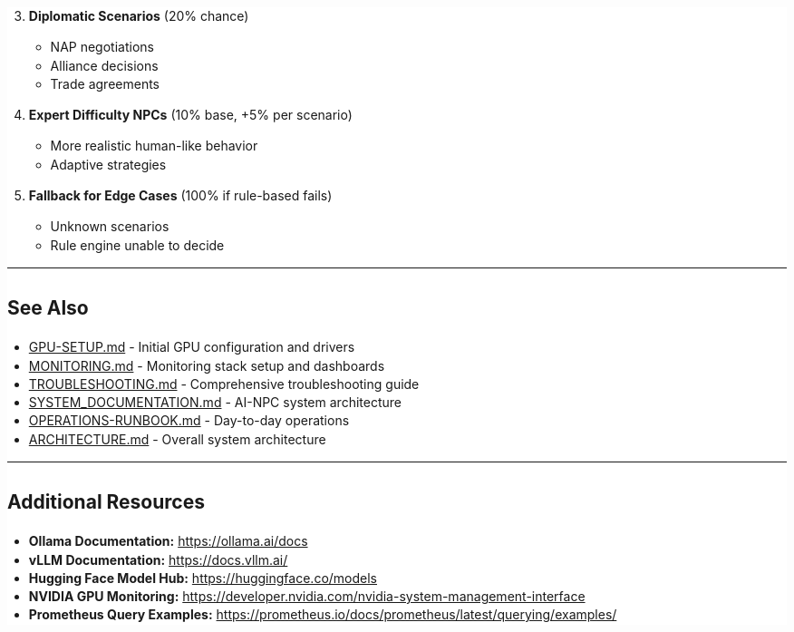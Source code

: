 3. **Diplomatic Scenarios** (20% chance)
   - NAP negotiations
   - Alliance decisions
   - Trade agreements

4. **Expert Difficulty NPCs** (10% base, +5% per scenario)
   - More realistic human-like behavior
   - Adaptive strategies

5. **Fallback for Edge Cases** (100% if rule-based fails)
   - Unknown scenarios
   - Rule engine unable to decide

---

## See Also

- [GPU-SETUP.md](GPU-SETUP.md) - Initial GPU configuration and drivers
- [MONITORING.md](MONITORING.md) - Monitoring stack setup and dashboards
- [TROUBLESHOOTING.md](TROUBLESHOOTING.md) - Comprehensive troubleshooting guide
- [SYSTEM_DOCUMENTATION.md](SYSTEM_DOCUMENTATION.md) - AI-NPC system architecture
- [OPERATIONS-RUNBOOK.md](OPERATIONS-RUNBOOK.md) - Day-to-day operations
- [ARCHITECTURE.md](ARCHITECTURE.md) - Overall system architecture

---

## Additional Resources

- **Ollama Documentation:** https://ollama.ai/docs
- **vLLM Documentation:** https://docs.vllm.ai/
- **Hugging Face Model Hub:** https://huggingface.co/models
- **NVIDIA GPU Monitoring:** https://developer.nvidia.com/nvidia-system-management-interface
- **Prometheus Query Examples:** https://prometheus.io/docs/prometheus/latest/querying/examples/
